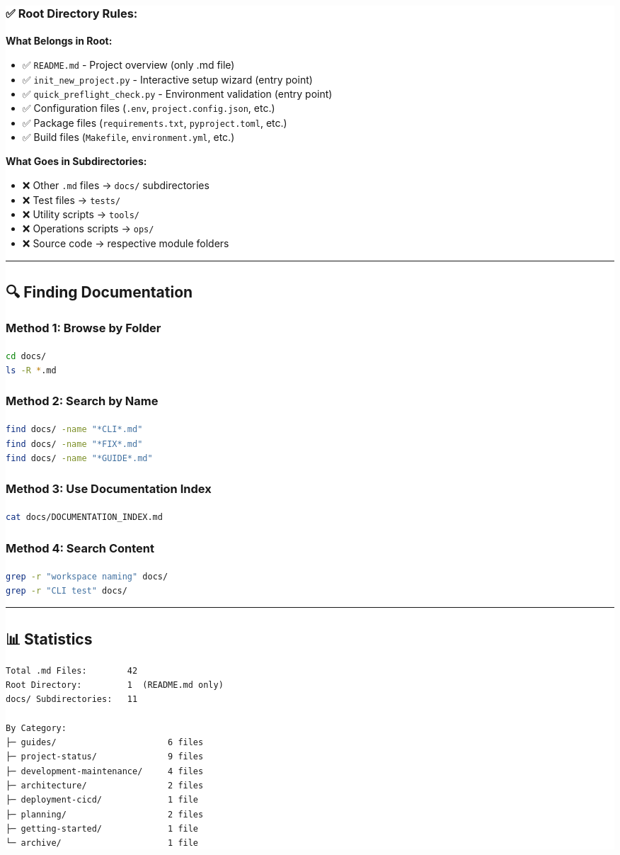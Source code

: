 ### ✅ Root Directory Rules:

**What Belongs in Root:**
- ✅ `README.md` - Project overview (only .md file)
- ✅ `init_new_project.py` - Interactive setup wizard (entry point)
- ✅ `quick_preflight_check.py` - Environment validation (entry point)
- ✅ Configuration files (`.env`, `project.config.json`, etc.)
- ✅ Package files (`requirements.txt`, `pyproject.toml`, etc.)
- ✅ Build files (`Makefile`, `environment.yml`, etc.)

**What Goes in Subdirectories:**
- ❌ Other `.md` files → `docs/` subdirectories
- ❌ Test files → `tests/`
- ❌ Utility scripts → `tools/`
- ❌ Operations scripts → `ops/`
- ❌ Source code → respective module folders

---

## 🔍 Finding Documentation

### Method 1: Browse by Folder
```bash
cd docs/
ls -R *.md
```

### Method 2: Search by Name
```bash
find docs/ -name "*CLI*.md"
find docs/ -name "*FIX*.md"
find docs/ -name "*GUIDE*.md"
```

### Method 3: Use Documentation Index
```bash
cat docs/DOCUMENTATION_INDEX.md
```

### Method 4: Search Content
```bash
grep -r "workspace naming" docs/
grep -r "CLI test" docs/
```

---

## 📊 Statistics

```
Total .md Files:        42
Root Directory:         1  (README.md only)
docs/ Subdirectories:   11

By Category:
├─ guides/                      6 files
├─ project-status/              9 files
├─ development-maintenance/     4 files
├─ architecture/                2 files
├─ deployment-cicd/             1 file
├─ planning/                    2 files
├─ getting-started/             1 file
└─ archive/                     1 file

```